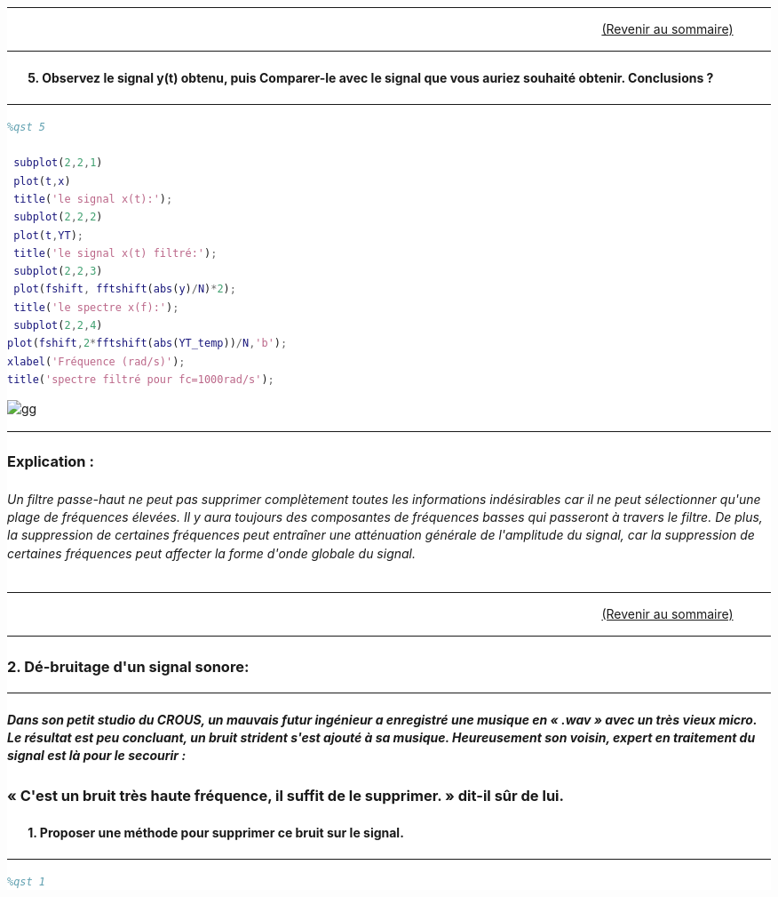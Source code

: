 ***
$~~~~~~~~~~~~~~~~~~~~~~~~~~~~~~~~~~~~~~~~~~~~~~~~~~~~~~~~~~~~~~~~~~~~~~~~~~~~~~~~~~~~~~~~~~~~~~~~~~~~~~~~~~~~~~~~~~~~~~~~~~~~~~~~~~~~~~~~~~~~~~~~~~~~~~~~~~~~~~~~~~~~~~~~~$ [ (Revenir au sommaire) ](#retour)
***
#### $~~~~~~$ **5. Observez le signal y(t) obtenu, puis Comparer-le avec le signal que vous auriez souhaité obtenir. Conclusions ?** 
***
```matlab
%qst 5

 subplot(2,2,1)
 plot(t,x)
 title('le signal x(t):');
 subplot(2,2,2)
 plot(t,YT);
 title('le signal x(t) filtré:');
 subplot(2,2,3)
 plot(fshift, fftshift(abs(y)/N)*2);
 title('le spectre x(f):');
 subplot(2,2,4)
plot(fshift,2*fftshift(abs(YT_temp))/N,'b');
xlabel('Fréquence (rad/s)');
title('spectre filtré pour fc=1000rad/s');

```
![gg](https://user-images.githubusercontent.com/106840796/215269209-8d1e4079-f83d-4d6d-9d64-926b614b9239.PNG)
***
 ### **Explication :**
 ###### Un filtre passe-haut ne peut pas supprimer complètement toutes les informations indésirables car il ne peut sélectionner qu'une plage de fréquences élevées. Il y aura toujours des composantes de fréquences basses qui passeront à travers le filtre. De plus, la suppression de certaines fréquences peut entraîner une atténuation générale de l'amplitude du signal, car la suppression de certaines fréquences peut affecter la forme d'onde globale du signal.

***
$~~~~~~~~~~~~~~~~~~~~~~~~~~~~~~~~~~~~~~~~~~~~~~~~~~~~~~~~~~~~~~~~~~~~~~~~~~~~~~~~~~~~~~~~~~~~~~~~~~~~~~~~~~~~~~~~~~~~~~~~~~~~~~~~~~~~~~~~~~~~~~~~~~~~~~~~~~~~~~~~~~~~~~~~~$ [ (Revenir au sommaire) ](#retour)
***
<a name="part2"></a>
### **2. Dé-bruitage d'un signal sonore:**
***
##### Dans son petit studio du CROUS, un mauvais futur ingénieur a enregistré une musique en « .wav » avec un très vieux micro. Le résultat est peu concluant, un bruit strident s'est ajouté à sa musique. Heureusement son voisin, expert en traitement du signal est là pour le secourir :
### «  **C'est un bruit très haute fréquence, il suffit de le supprimer. » dit-il sûr de lui.**
#### $~~~~~~$ **1. Proposer une méthode pour supprimer ce bruit sur le signal.** 
***
```matlab
%qst 1
```